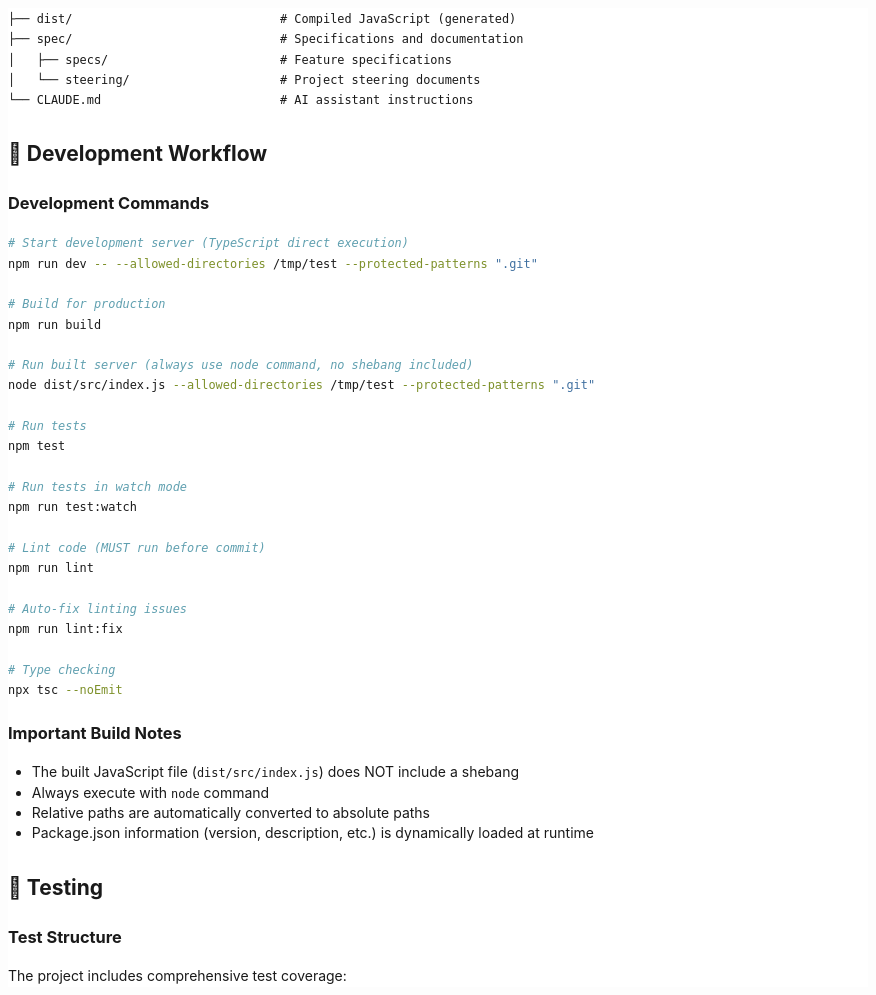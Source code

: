 ```
├── dist/                             # Compiled JavaScript (generated)
├── spec/                             # Specifications and documentation
│   ├── specs/                        # Feature specifications
│   └── steering/                     # Project steering documents
└── CLAUDE.md                         # AI assistant instructions

```

## 🔄 Development Workflow

### Development Commands

```bash
# Start development server (TypeScript direct execution)
npm run dev -- --allowed-directories /tmp/test --protected-patterns ".git"

# Build for production
npm run build

# Run built server (always use node command, no shebang included)
node dist/src/index.js --allowed-directories /tmp/test --protected-patterns ".git"

# Run tests
npm test

# Run tests in watch mode
npm run test:watch

# Lint code (MUST run before commit)
npm run lint

# Auto-fix linting issues
npm run lint:fix

# Type checking
npx tsc --noEmit
```

### Important Build Notes

- The built JavaScript file (`dist/src/index.js`) does NOT include a shebang
- Always execute with `node` command
- Relative paths are automatically converted to absolute paths
- Package.json information (version, description, etc.) is dynamically loaded at runtime

## 🧪 Testing

### Test Structure

The project includes comprehensive test coverage:
